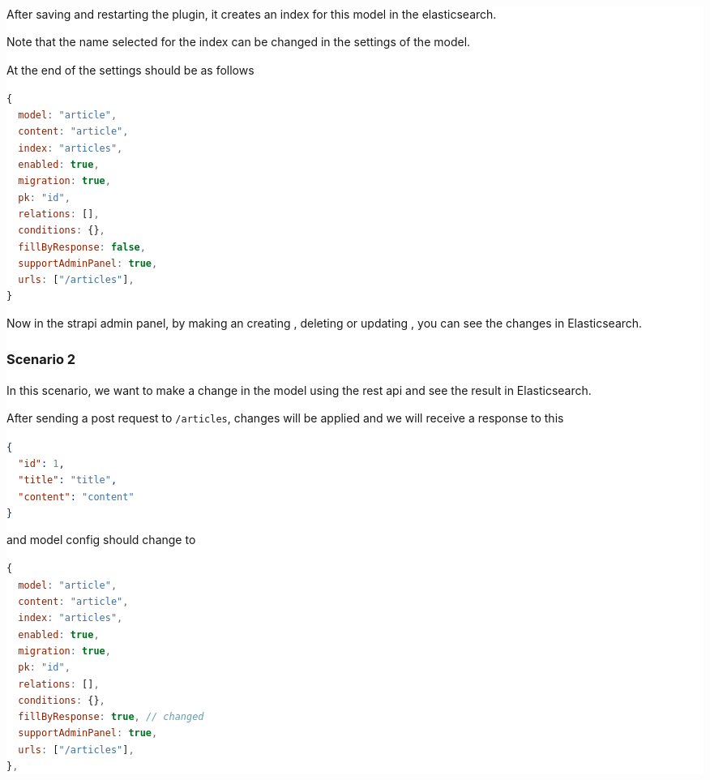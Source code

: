 After saving and restarting the plugin, it creates an index for this model in the elasticsearch.

Note that the name selected for the index can be changed in the settings of the model.

At the end of the settings should be as follows

```js
{
  model: "article",
  content: "article",
  index: "articles",
  enabled: true,
  migration: true,
  pk: "id",
  relations: [],
  conditions: {},
  fillByResponse: false,
  supportAdminPanel: true,
  urls: ["/articles"],
}
```

Now in the strapi admin panel, by making an creating , deleting or updating , you can see the changes in Elasticsearch.

### Scenario 2 <a name="scenario-2"></a>

In this scenario, we want to make a change in the model using the rest api and see the result in Elasticsearch.

After sending a post request to `/articles`, changes will be applied and we will receive a response to this

```json
{
  "id": 1,
  "title": "title",
  "content": "content"
}
```

and model config should change to

```js
{
  model: "article",
  content: "article",
  index: "articles",
  enabled: true,
  migration: true,
  pk: "id",
  relations: [],
  conditions: {},
  fillByResponse: true, // changed
  supportAdminPanel: true,
  urls: ["/articles"],
},
```
